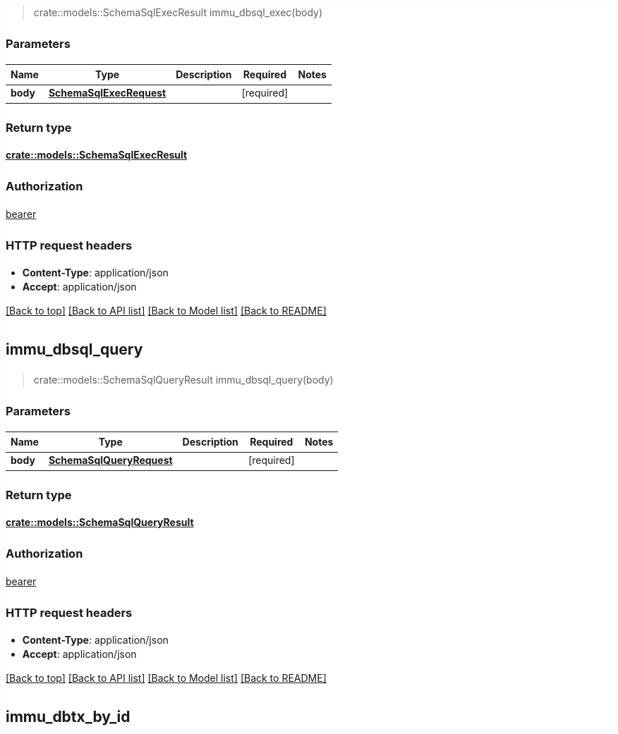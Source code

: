 > crate::models::SchemaSqlExecResult immu_dbsql_exec(body)


### Parameters


Name | Type | Description  | Required | Notes
------------- | ------------- | ------------- | ------------- | -------------
**body** | [**SchemaSqlExecRequest**](SchemaSqlExecRequest.md) |  | [required] |

### Return type

[**crate::models::SchemaSqlExecResult**](schemaSQLExecResult.md)

### Authorization

[bearer](../README.md#bearer)

### HTTP request headers

- **Content-Type**: application/json
- **Accept**: application/json

[[Back to top]](#) [[Back to API list]](../README.md#documentation-for-api-endpoints) [[Back to Model list]](../README.md#documentation-for-models) [[Back to README]](../README.md)


## immu_dbsql_query

> crate::models::SchemaSqlQueryResult immu_dbsql_query(body)


### Parameters


Name | Type | Description  | Required | Notes
------------- | ------------- | ------------- | ------------- | -------------
**body** | [**SchemaSqlQueryRequest**](SchemaSqlQueryRequest.md) |  | [required] |

### Return type

[**crate::models::SchemaSqlQueryResult**](schemaSQLQueryResult.md)

### Authorization

[bearer](../README.md#bearer)

### HTTP request headers

- **Content-Type**: application/json
- **Accept**: application/json

[[Back to top]](#) [[Back to API list]](../README.md#documentation-for-api-endpoints) [[Back to Model list]](../README.md#documentation-for-models) [[Back to README]](../README.md)


## immu_dbtx_by_id
